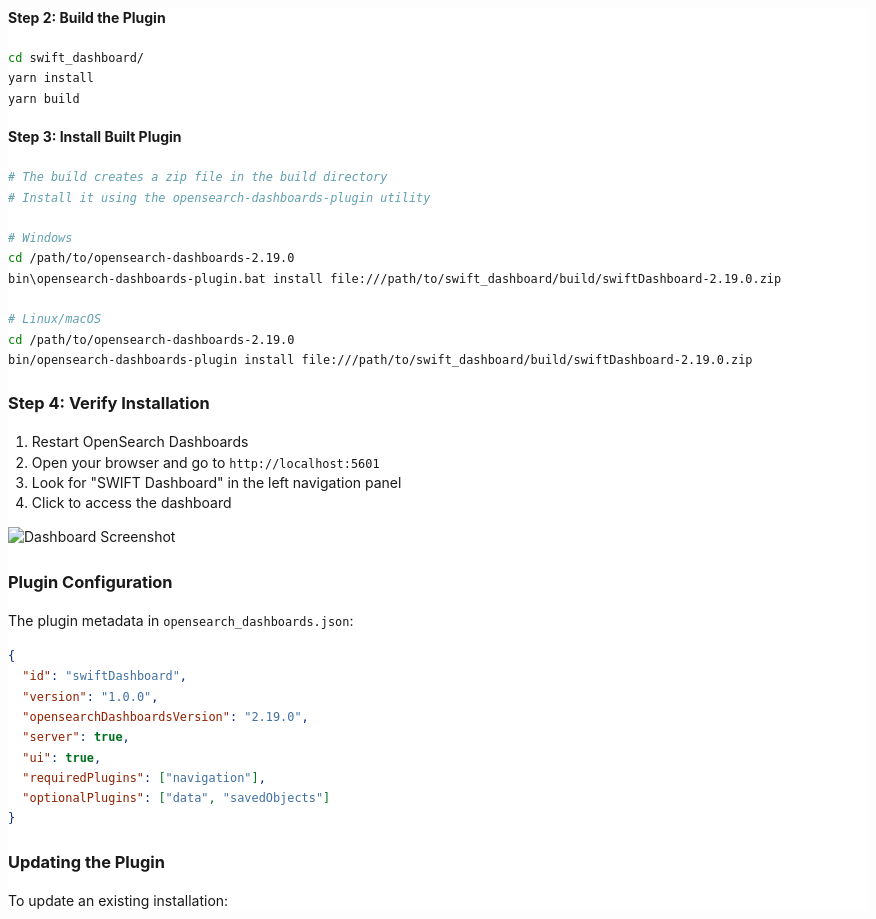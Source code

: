 #### Step 2: Build the Plugin

```bash
cd swift_dashboard/
yarn install
yarn build
```

#### Step 3: Install Built Plugin

```bash
# The build creates a zip file in the build directory
# Install it using the opensearch-dashboards-plugin utility

# Windows
cd /path/to/opensearch-dashboards-2.19.0
bin\opensearch-dashboards-plugin.bat install file:///path/to/swift_dashboard/build/swiftDashboard-2.19.0.zip

# Linux/macOS
cd /path/to/opensearch-dashboards-2.19.0  
bin/opensearch-dashboards-plugin install file:///path/to/swift_dashboard/build/swiftDashboard-2.19.0.zip
```

### Step 4: Verify Installation

1. Restart OpenSearch Dashboards
2. Open your browser and go to `http://localhost:5601`
3. Look for "SWIFT Dashboard" in the left navigation panel
4. Click to access the dashboard

![Dashboard Screenshot](../images/opensearch-dashboards-plugin.png)

### Plugin Configuration

The plugin metadata in `opensearch_dashboards.json`:

```json
{
  "id": "swiftDashboard",
  "version": "1.0.0", 
  "opensearchDashboardsVersion": "2.19.0",
  "server": true,
  "ui": true,
  "requiredPlugins": ["navigation"],
  "optionalPlugins": ["data", "savedObjects"]
}
```

### Updating the Plugin

To update an existing installation:
